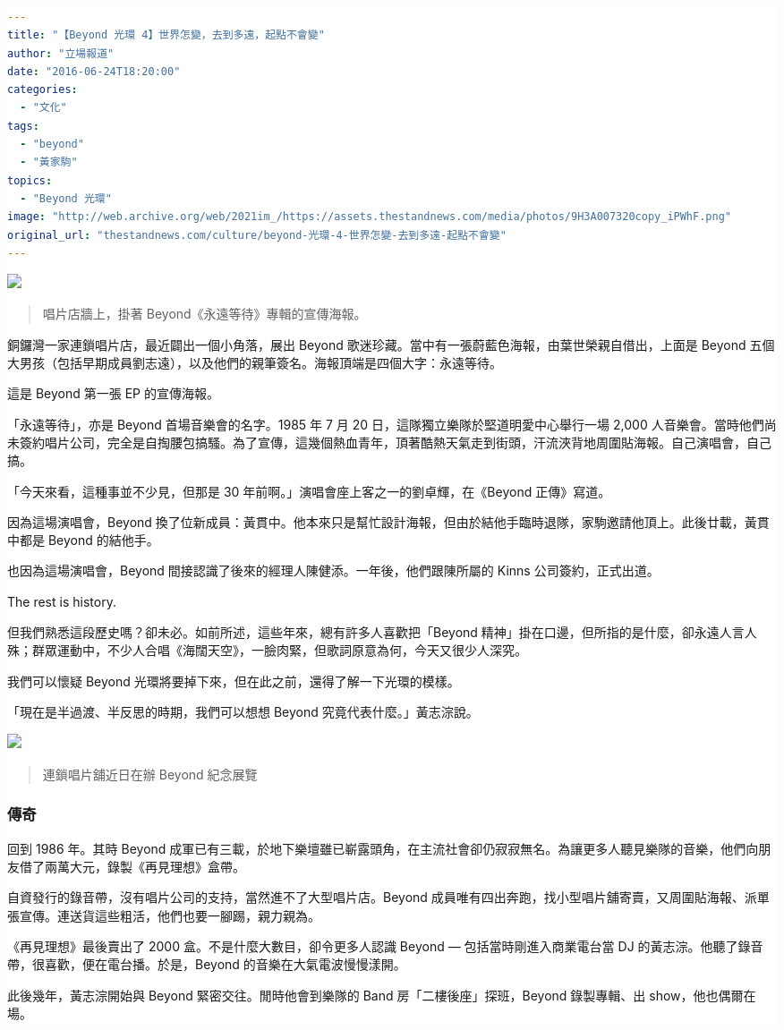 ```yaml
---
title: "【Beyond 光環 4】世界怎變，去到多遠，起點不會變"
author: "立場報道"
date: "2016-06-24T18:20:00"
categories:
  - "文化"
tags:
  - "beyond"
  - "黃家駒"
topics:
  - "Beyond 光環"
image: "http://web.archive.org/web/2021im_/https://assets.thestandnews.com/media/photos/9H3A007320copy_iPWhF.png"
original_url: "thestandnews.com/culture/beyond-光環-4-世界怎變-去到多遠-起點不會變"
---
```

![](http://web.archive.org/web/2021im_/https://assets.thestandnews.com/media/photos/9H3A007320copy_iPWhF.png)
> 唱片店牆上，掛著 Beyond《永遠等待》專輯的宣傳海報。

銅鑼灣一家連鎖唱片店，最近闢出一個小角落，展出 Beyond 歌迷珍藏。當中有一張蔚藍色海報，由葉世榮親自借出，上面是 Beyond 五個大男孩（包括早期成員劉志遠），以及他們的親筆簽名。海報頂端是四個大字：永遠等待。

這是 Beyond 第一張 EP 的宣傳海報。

「永遠等待」，亦是 Beyond 首場音樂會的名字。1985 年 7 月 20 日，這隊獨立樂隊於堅道明愛中心舉行一場 2,000 人音樂會。當時他們尚未簽約唱片公司，完全是自掏腰包搞騷。為了宣傳，這幾個熱血青年，頂著酷熱天氣走到街頭，汗流浹背地周圍貼海報。自己演唱會，自己搞。

「今天來看，這種事並不少見，但那是 30 年前啊。」演唱會座上客之一的劉卓輝，在《Beyond 正傳》寫道。

因為這場演唱會，Beyond 換了位新成員：黃貫中。他本來只是幫忙設計海報，但由於結他手臨時退隊，家駒邀請他頂上。此後廿載，黃貫中都是 Beyond 的結他手。

也因為這場演唱會，Beyond 間接認識了後來的經理人陳健添。一年後，他們跟陳所屬的 Kinns 公司簽約，正式出道。

The rest is history.

但我們熟悉這段歷史嗎？卻未必。如前所述，這些年來，總有許多人喜歡把「Beyond 精神」掛在口邊，但所指的是什麼，卻永遠人言人殊；群眾運動中，不少人合唱《海闊天空》，一臉肉緊，但歌詞原意為何，今天又很少人深究。

我們可以懷疑 Beyond 光環將要掉下來，但在此之前，還得了解一下光環的模樣。

「現在是半過渡、半反思的時期，我們可以想想 Beyond 究竟代表什麼。」黃志淙說。

![](http://web.archive.org/web/2021im_/https://assets.thestandnews.com/media/photos/9H3A0053_aYuX7.png)
> 連鎖唱片舖近日在辦 Beyond 紀念展覽

### **傳奇**

回到 1986 年。其時 Beyond 成軍已有三載，於地下樂壇雖已嶄露頭角，在主流社會卻仍寂寂無名。為讓更多人聽見樂隊的音樂，他們向朋友借了兩萬大元，錄製《再見理想》盒帶。

自資發行的錄音帶，沒有唱片公司的支持，當然進不了大型唱片店。Beyond 成員唯有四出奔跑，找小型唱片舖寄賣，又周圍貼海報、派單張宣傳。連送貨這些粗活，他們也要一腳踢，親力親為。

《再見理想》最後賣出了 2000 盒。不是什麼大數目，卻令更多人認識 Beyond — 包括當時剛進入商業電台當 DJ 的黃志淙。他聽了錄音帶，很喜歡，便在電台播。於是，Beyond 的音樂在大氣電波慢慢漾開。

此後幾年，黃志淙開始與 Beyond 緊密交往。閒時他會到樂隊的 Band 房「二樓後座」探班，Beyond 錄製專輯、出 show，他也偶爾在場。
